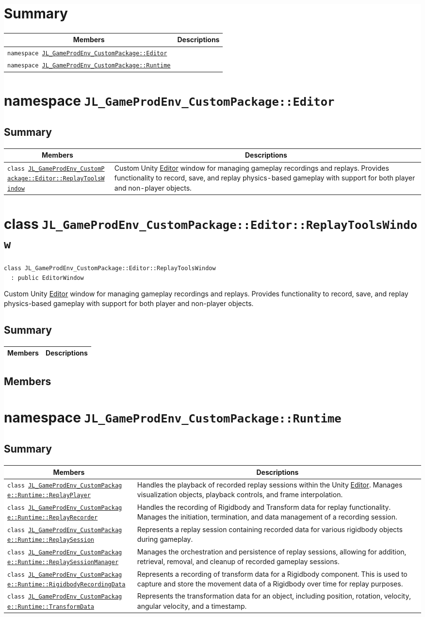 # Summary

| Members                                                                                                            | Descriptions |
|--------------------------------------------------------------------------------------------------------------------|--------------|
| `namespace `[`JL_GameProdEnv_CustomPackage::Editor`](#namespace_j_l___game_prod_env___custom_package_1_1_editor)   |              |
| `namespace `[`JL_GameProdEnv_CustomPackage::Runtime`](#namespace_j_l___game_prod_env___custom_package_1_1_runtime) |              |

# namespace `JL_GameProdEnv_CustomPackage::Editor` 

## Summary

| Members                                                                                                                                             | Descriptions                                                                                                                                                                                                                                                          |
|-----------------------------------------------------------------------------------------------------------------------------------------------------|-----------------------------------------------------------------------------------------------------------------------------------------------------------------------------------------------------------------------------------------------------------------------|
| `class `[`JL_GameProdEnv_CustomPackage::Editor::ReplayToolsWindow`](#class_j_l___game_prod_env___custom_package_1_1_editor_1_1_replay_tools_window) | Custom Unity [Editor](#namespace_j_l___game_prod_env___custom_package_1_1_editor) window for managing gameplay recordings and replays. Provides functionality to record, save, and replay physics-based gameplay with support for both player and non-player objects. |

# class `JL_GameProdEnv_CustomPackage::Editor::ReplayToolsWindow` 

```
class JL_GameProdEnv_CustomPackage::Editor::ReplayToolsWindow
  : public EditorWindow
```  

Custom Unity [Editor](#namespace_j_l___game_prod_env___custom_package_1_1_editor) window for managing gameplay recordings and replays. Provides functionality to record, save, and replay physics-based gameplay with support for both player and non-player objects.

## Summary

| Members                        | Descriptions                                |
|--------------------------------|---------------------------------------------|

## Members

# namespace `JL_GameProdEnv_CustomPackage::Runtime` 

## Summary

| Members                                                                                                                                                         | Descriptions                                                                                                                                                                                                       |
|-----------------------------------------------------------------------------------------------------------------------------------------------------------------|--------------------------------------------------------------------------------------------------------------------------------------------------------------------------------------------------------------------|
| `class `[`JL_GameProdEnv_CustomPackage::Runtime::ReplayPlayer`](#class_j_l___game_prod_env___custom_package_1_1_runtime_1_1_replay_player)                      | Handles the playback of recorded replay sessions within the Unity [Editor](#namespace_j_l___game_prod_env___custom_package_1_1_editor). Manages visualization objects, playback controls, and frame interpolation. |
| `class `[`JL_GameProdEnv_CustomPackage::Runtime::ReplayRecorder`](#class_j_l___game_prod_env___custom_package_1_1_runtime_1_1_replay_recorder)                  | Handles the recording of Rigidbody and Transform data for replay functionality. Manages the initiation, termination, and data management of a recording session.                                                   |
| `class `[`JL_GameProdEnv_CustomPackage::Runtime::ReplaySession`](#class_j_l___game_prod_env___custom_package_1_1_runtime_1_1_replay_session)                    | Represents a replay session containing recorded data for various rigidbody objects during gameplay.                                                                                                                |
| `class `[`JL_GameProdEnv_CustomPackage::Runtime::ReplaySessionManager`](#class_j_l___game_prod_env___custom_package_1_1_runtime_1_1_replay_session_manager)     | Manages the orchestration and persistence of replay sessions, allowing for addition, retrieval, removal, and cleanup of recorded gameplay sessions.                                                                |
| `class `[`JL_GameProdEnv_CustomPackage::Runtime::RigidbodyRecordingData`](#class_j_l___game_prod_env___custom_package_1_1_runtime_1_1_rigidbody_recording_data) | Represents a recording of transform data for a Rigidbody component. This is used to capture and store the movement data of a Rigidbody over time for replay purposes.                                              |
| `class `[`JL_GameProdEnv_CustomPackage::Runtime::TransformData`](#class_j_l___game_prod_env___custom_package_1_1_runtime_1_1_transform_data)                    | Represents the transformation data for an object, including position, rotation, velocity, angular velocity, and a timestamp.                                                                                       |
